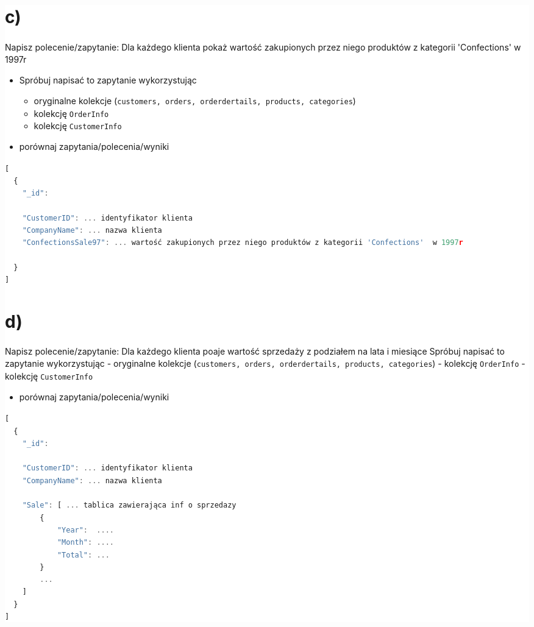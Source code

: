 # c) 

Napisz polecenie/zapytanie: Dla każdego klienta pokaż wartość zakupionych przez niego produktów z kategorii 'Confections'  w 1997r
- Spróbuj napisać to zapytanie wykorzystując
	- oryginalne kolekcje (`customers, orders, orderdertails, products, categories`)
	- kolekcję `OrderInfo`
	- kolekcję `CustomerInfo`

- porównaj zapytania/polecenia/wyniki

```js
[  
  {  
    "_id": 
    
    "CustomerID": ... identyfikator klienta
    "CompanyName": ... nazwa klienta
	"ConfectionsSale97": ... wartość zakupionych przez niego produktów z kategorii 'Confections'  w 1997r

  }		  
]  
```

# d)

Napisz polecenie/zapytanie:  Dla każdego klienta poaje wartość sprzedaży z podziałem na lata i miesiące
Spróbuj napisać to zapytanie wykorzystując
	- oryginalne kolekcje (`customers, orders, orderdertails, products, categories`)
	- kolekcję `OrderInfo`
	- kolekcję `CustomerInfo`

- porównaj zapytania/polecenia/wyniki

```js
[  
  {  
    "_id": 
    
    "CustomerID": ... identyfikator klienta
    "CompanyName": ... nazwa klienta

	"Sale": [ ... tablica zawierająca inf o sprzedazy
	    {
            "Year":  ....
            "Month": ....
            "Total": ...	    
	    }
	    ...
	]
  }		  
]  
```
